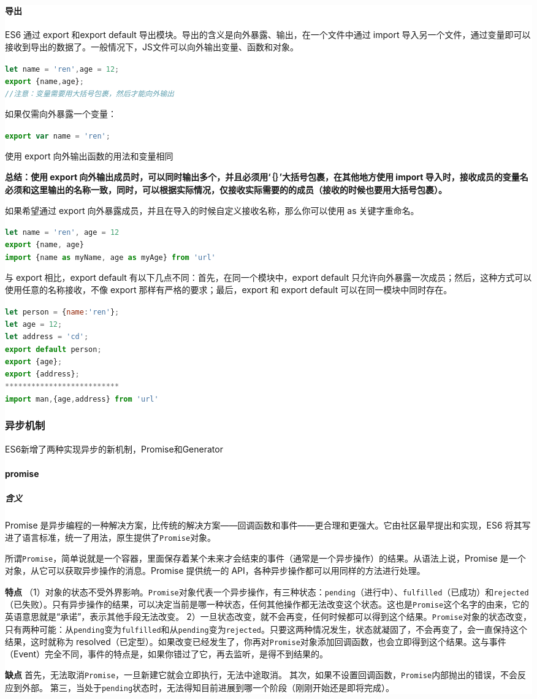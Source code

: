 #### 导出
ES6 通过 export 和export default 导出模块。导出的含义是向外暴露、输出，在一个文件中通过 import 导入另一个文件，通过变量即可以接收到导出的数据了。一般情况下，JS文件可以向外输出变量、函数和对象。
```js
let name = 'ren',age = 12;
export {name,age};
//注意：变量需要用大括号包裹，然后才能向外输出
```
如果仅需向外暴露一个变量：
```js
export var name = 'ren';
```
使用 export 向外输出函数的用法和变量相同

**总结：使用 export 向外输出成员时，可以同时输出多个，并且必须用‘｛｝’大括号包裹，在其他地方使用 import 导入时，接收成员的变量名必须和这里输出的名称一致，同时，可以根据实际情况，仅接收实际需要的的成员（接收的时候也要用大括号包裹）。**

如果希望通过 export 向外暴露成员，并且在导入的时候自定义接收名称，那么你可以使用 as 关键字重命名。
```js
let name = 'ren', age = 12
export {name, age}
import {name as myName, age as myAge} from 'url'
```
与 export 相比，export default 有以下几点不同：首先，在同一个模块中，export default 只允许向外暴露一次成员；然后，这种方式可以使用任意的名称接收，不像 export 那样有严格的要求；最后，export 和 export default 可以在同一模块中同时存在。
```js
let person = {name:'ren'};
let age = 12;
let address = 'cd';
export default person;
export {age};
export {address};
**************************
import man,{age,address} from 'url'
```

### 异步机制
ES6新增了两种实现异步的新机制，Promise和Generator
#### promise
##### 含义
Promise 是异步编程的一种解决方案，比传统的解决方案——回调函数和事件——更合理和更强大。它由社区最早提出和实现，ES6 将其写进了语言标准，统一了用法，原生提供了`Promise`对象。

所谓`Promise`，简单说就是一个容器，里面保存着某个未来才会结束的事件（通常是一个异步操作）的结果。从语法上说，Promise 是一个对象，从它可以获取异步操作的消息。Promise 提供统一的 API，各种异步操作都可以用同样的方法进行处理。

**特点**
（1）对象的状态不受外界影响。`Promise`对象代表一个异步操作，有三种状态：`pending`（进行中）、`fulfilled`（已成功）和`rejected`（已失败）。只有异步操作的结果，可以决定当前是哪一种状态，任何其他操作都无法改变这个状态。这也是`Promise`这个名字的由来，它的英语意思就是“承诺”，表示其他手段无法改变。
2）一旦状态改变，就不会再变，任何时候都可以得到这个结果。`Promise`对象的状态改变，只有两种可能：从`pending`变为`fulfilled`和从`pending`变为`rejected`。只要这两种情况发生，状态就凝固了，不会再变了，会一直保持这个结果，这时就称为 resolved（已定型）。如果改变已经发生了，你再对`Promise`对象添加回调函数，也会立即得到这个结果。这与事件（Event）完全不同，事件的特点是，如果你错过了它，再去监听，是得不到结果的。

**缺点**
首先，无法取消`Promise`，一旦新建它就会立即执行，无法中途取消。
其次，如果不设置回调函数，`Promise`内部抛出的错误，不会反应到外部。
第三，当处于`pending`状态时，无法得知目前进展到哪一个阶段（刚刚开始还是即将完成）。
